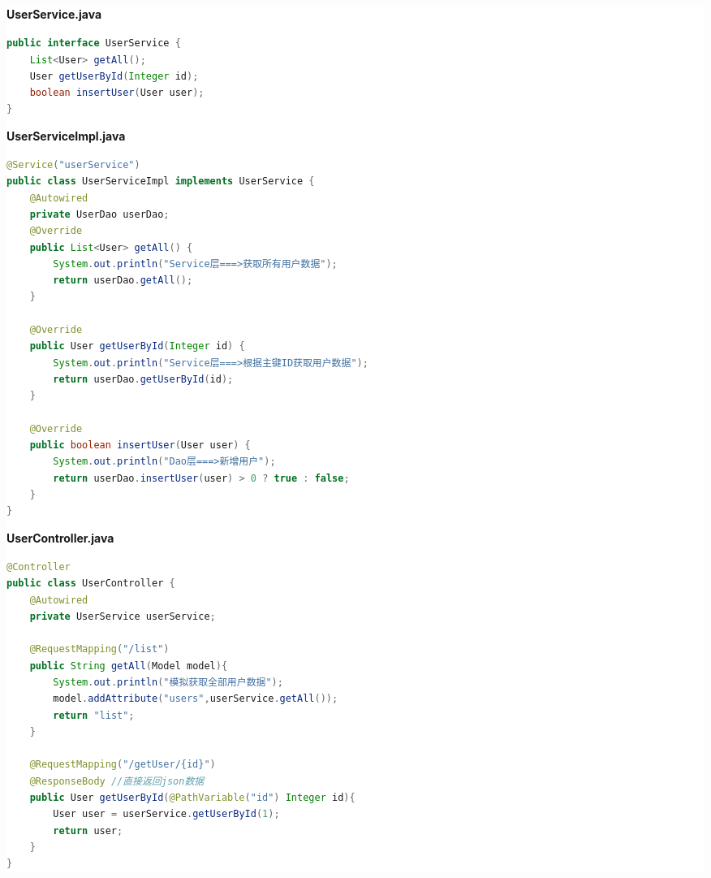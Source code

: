 **UserService.java**
```java
public interface UserService {
    List<User> getAll();
    User getUserById(Integer id);
    boolean insertUser(User user);
}
```

**UserServiceImpl.java**
```java
@Service("userService")
public class UserServiceImpl implements UserService {
    @Autowired
    private UserDao userDao;
    @Override
    public List<User> getAll() {
        System.out.println("Service层===>获取所有用户数据");
        return userDao.getAll();
    }

    @Override
    public User getUserById(Integer id) {
        System.out.println("Service层===>根据主键ID获取用户数据");
        return userDao.getUserById(id);
    }

    @Override
    public boolean insertUser(User user) {
        System.out.println("Dao层===>新增用户");
        return userDao.insertUser(user) > 0 ? true : false;
    }
}
```

**UserController.java**
```java
@Controller
public class UserController {
    @Autowired
    private UserService userService;

    @RequestMapping("/list")
    public String getAll(Model model){
        System.out.println("模拟获取全部用户数据");
        model.addAttribute("users",userService.getAll());
        return "list";
    }

    @RequestMapping("/getUser/{id}")
    @ResponseBody //直接返回json数据
    public User getUserById(@PathVariable("id") Integer id){
        User user = userService.getUserById(1);
        return user;
    }
}
```
